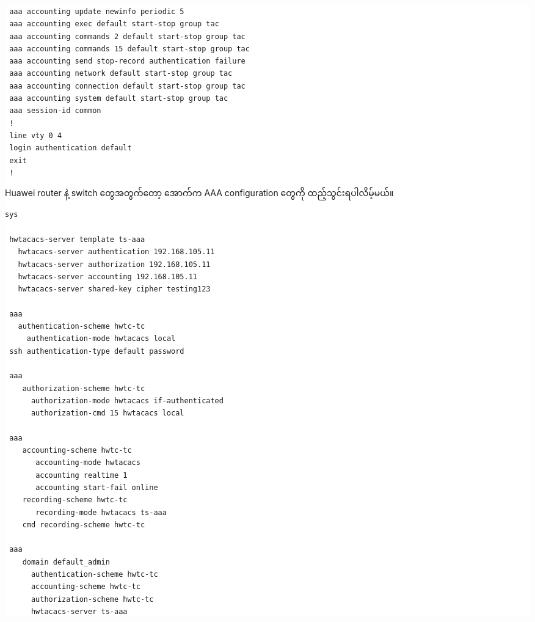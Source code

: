```
 aaa accounting update newinfo periodic 5
 aaa accounting exec default start-stop group tac
 aaa accounting commands 2 default start-stop group tac
 aaa accounting commands 15 default start-stop group tac
 aaa accounting send stop-record authentication failure
 aaa accounting network default start-stop group tac
 aaa accounting connection default start-stop group tac
 aaa accounting system default start-stop group tac
 aaa session-id common
 !
 line vty 0 4
 login authentication default
 exit
 !
```

Huawei router နဲ့ switch တွေအတွက်တော့ အောက်က AAA configuration တွေကို ထည့်သွင်းရပါလိမ့်မယ်။

```
sys

 hwtacacs-server template ts-aaa
   hwtacacs-server authentication 192.168.105.11
   hwtacacs-server authorization 192.168.105.11
   hwtacacs-server accounting 192.168.105.11
   hwtacacs-server shared-key cipher testing123
   
 aaa
   authentication-scheme hwtc-tc
     authentication-mode hwtacacs local
 ssh authentication-type default password

 aaa
    authorization-scheme hwtc-tc
      authorization-mode hwtacacs if-authenticated
      authorization-cmd 15 hwtacacs local

 aaa
    accounting-scheme hwtc-tc
       accounting-mode hwtacacs
	   accounting realtime 1
	   accounting start-fail online
    recording-scheme hwtc-tc
       recording-mode hwtacacs ts-aaa
    cmd recording-scheme hwtc-tc  
	
 aaa
    domain default_admin  
      authentication-scheme hwtc-tc
      accounting-scheme hwtc-tc
      authorization-scheme hwtc-tc
      hwtacacs-server ts-aaa
```
